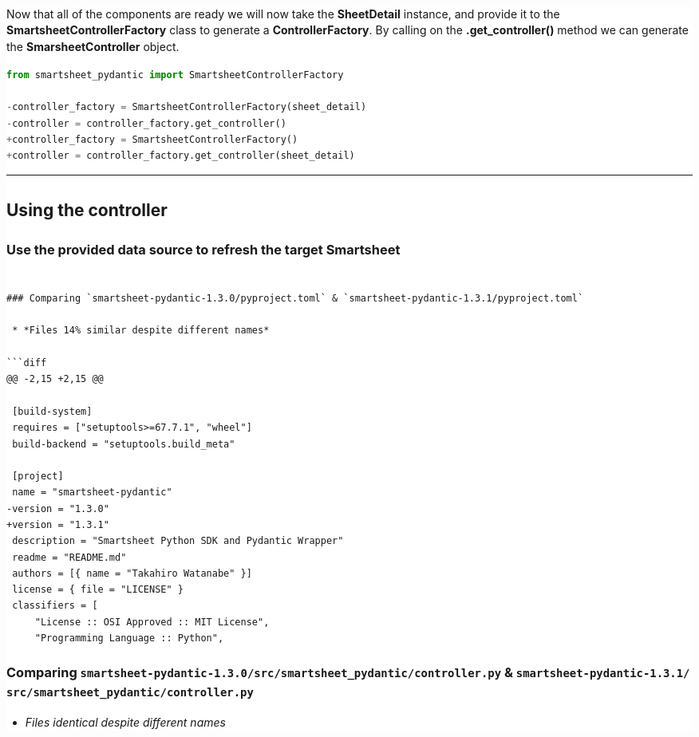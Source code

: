  Now that all of the components are ready we will now take the __SheetDetail__ instance, and provide it to the __SmartsheetControllerFactory__ class to generate a __ControllerFactory__. By calling on the __.get_controller()__ method we can generate the __SmarsheetController__ object.
 
 ```python
 from smartsheet_pydantic import SmartsheetControllerFactory
 
-controller_factory = SmartsheetControllerFactory(sheet_detail)
-controller = controller_factory.get_controller()
+controller_factory = SmartsheetControllerFactory()
+controller = controller_factory.get_controller(sheet_detail)
 ```
 
 ---
 
 ## Using the controller
 
 ### Use the provided data source to refresh the target Smartsheet
```

### Comparing `smartsheet-pydantic-1.3.0/pyproject.toml` & `smartsheet-pydantic-1.3.1/pyproject.toml`

 * *Files 14% similar despite different names*

```diff
@@ -2,15 +2,15 @@
 
 [build-system]
 requires = ["setuptools>=67.7.1", "wheel"]
 build-backend = "setuptools.build_meta"
 
 [project]
 name = "smartsheet-pydantic"
-version = "1.3.0"
+version = "1.3.1"
 description = "Smartsheet Python SDK and Pydantic Wrapper"
 readme = "README.md"
 authors = [{ name = "Takahiro Watanabe" }]
 license = { file = "LICENSE" }
 classifiers = [
     "License :: OSI Approved :: MIT License",
     "Programming Language :: Python",
```

### Comparing `smartsheet-pydantic-1.3.0/src/smartsheet_pydantic/controller.py` & `smartsheet-pydantic-1.3.1/src/smartsheet_pydantic/controller.py`

 * *Files identical despite different names*
